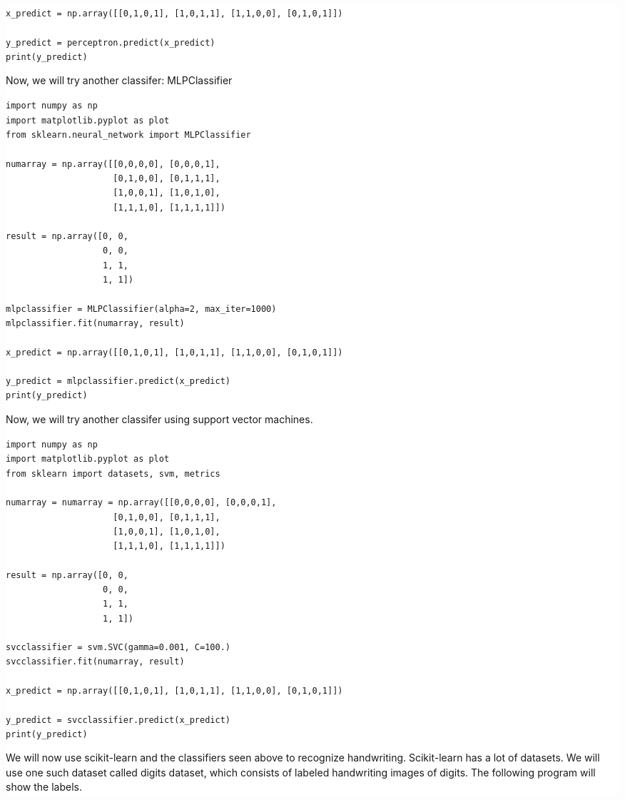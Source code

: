     x_predict = np.array([[0,1,0,1], [1,0,1,1], [1,1,0,0], [0,1,0,1]])

    y_predict = perceptron.predict(x_predict)
    print(y_predict)


Now, we will try another classifer: MLPClassifier


    import numpy as np
    import matplotlib.pyplot as plot
    from sklearn.neural_network import MLPClassifier

    numarray = np.array([[0,0,0,0], [0,0,0,1], 
                         [0,1,0,0], [0,1,1,1],
                         [1,0,0,1], [1,0,1,0], 
                         [1,1,1,0], [1,1,1,1]])

    result = np.array([0, 0, 
                       0, 0, 
                       1, 1,
                       1, 1])

    mlpclassifier = MLPClassifier(alpha=2, max_iter=1000)
    mlpclassifier.fit(numarray, result)

    x_predict = np.array([[0,1,0,1], [1,0,1,1], [1,1,0,0], [0,1,0,1]])

    y_predict = mlpclassifier.predict(x_predict)
    print(y_predict)


Now, we will try another classifer using support vector machines.


    import numpy as np
    import matplotlib.pyplot as plot
    from sklearn import datasets, svm, metrics

    numarray = numarray = np.array([[0,0,0,0], [0,0,0,1], 
                         [0,1,0,0], [0,1,1,1],
                         [1,0,0,1], [1,0,1,0], 
                         [1,1,1,0], [1,1,1,1]])

    result = np.array([0, 0, 
                       0, 0, 
                       1, 1,
                       1, 1]) 

    svcclassifier = svm.SVC(gamma=0.001, C=100.)
    svcclassifier.fit(numarray, result)

    x_predict = np.array([[0,1,0,1], [1,0,1,1], [1,1,0,0], [0,1,0,1]])

    y_predict = svcclassifier.predict(x_predict)
    print(y_predict)


We will now use scikit-learn and the classifiers seen above to recognize
handwriting. Scikit-learn has a lot of datasets. We will use one such
dataset called digits dataset, which consists of labeled handwriting
images of digits. The following program will show the labels.
